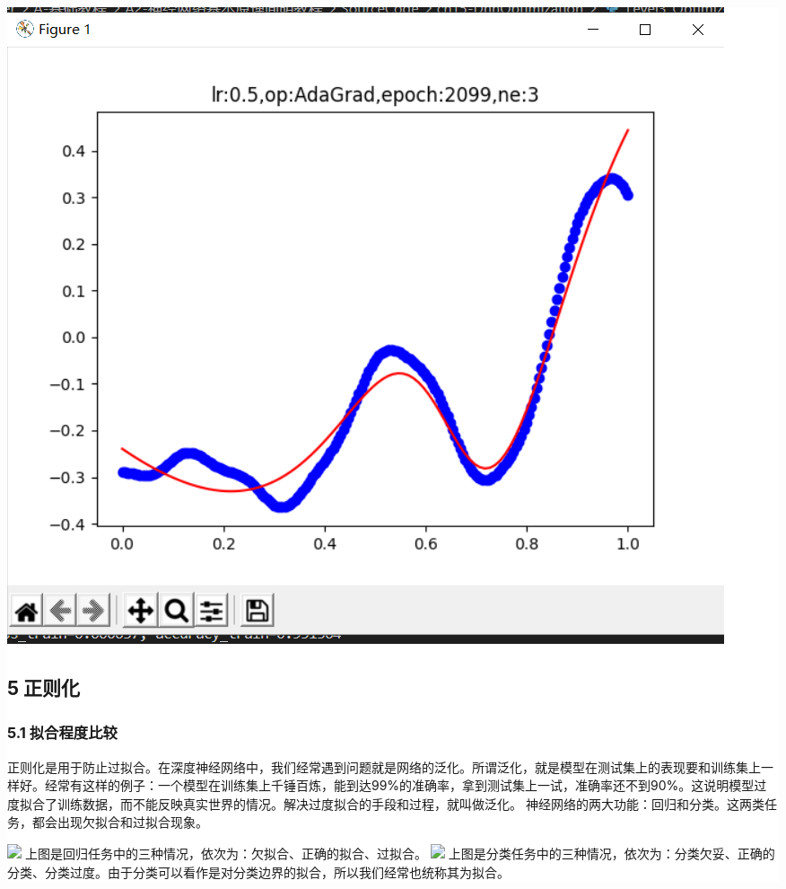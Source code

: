 ![ch22](ch22.png)

## 5 正则化

### 5.1 拟合程度比较

正则化是用于防止过拟合。在深度神经网络中，我们经常遇到问题就是网络的泛化。所谓泛化，就是模型在测试集上的表现要和训练集上一样好。经常有这样的例子：一个模型在训练集上千锤百炼，能到达99%的准确率，拿到测试集上一试，准确率还不到90%。这说明模型过度拟合了训练数据，而不能反映真实世界的情况。解决过度拟合的手段和过程，就叫做泛化。
神经网络的两大功能：回归和分类。这两类任务，都会出现欠拟合和过拟合现象。

<img src="https://aiedugithub4a2.blob.core.windows.net/a2-images/Images/16/fitting.png" />
上图是回归任务中的三种情况，依次为：欠拟合、正确的拟合、过拟合。

<img src="https://aiedugithub4a2.blob.core.windows.net/a2-images/Images/16/classification.png" />
上图是分类任务中的三种情况，依次为：分类欠妥、正确的分类、分类过度。由于分类可以看作是对分类边界的拟合，所以我们经常也统称其为拟合。
